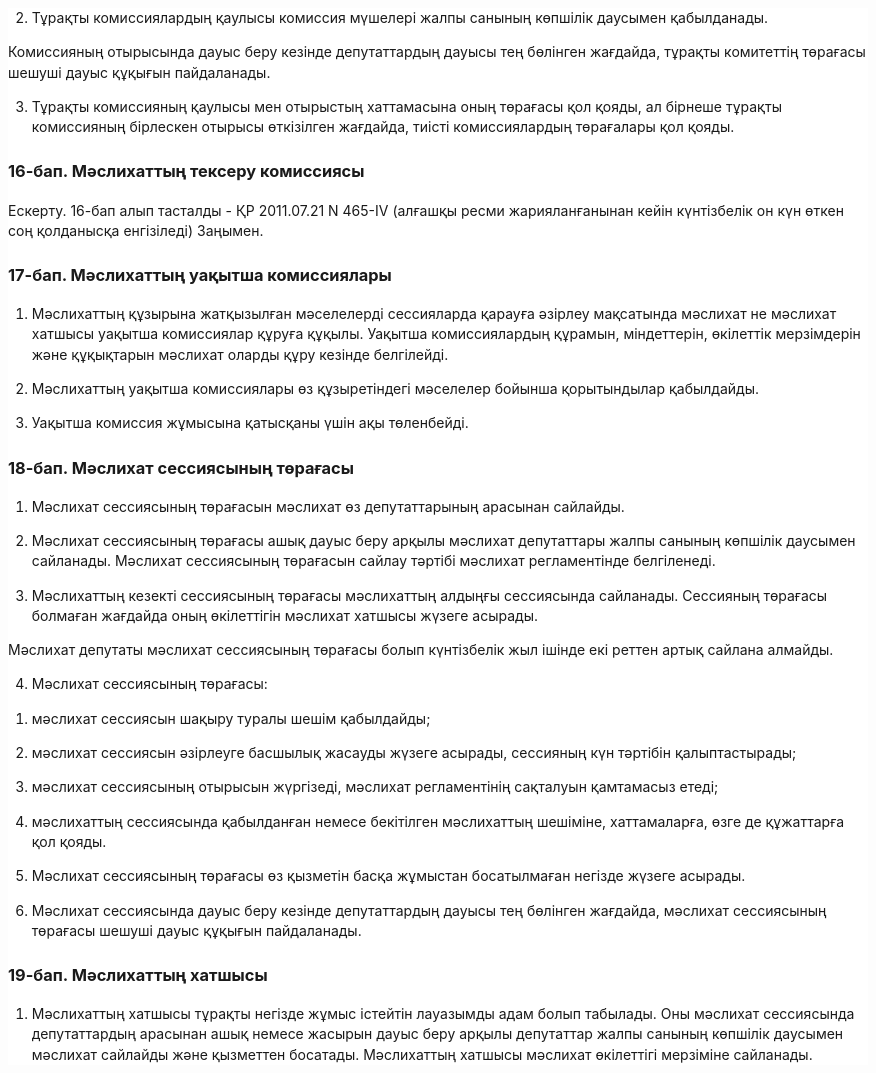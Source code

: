 2. Тұрақты комиссиялардың қаулысы комиссия мүшелерi жалпы санының көпшiлiк даусымен қабылданады.

Комиссияның отырысында дауыс беру кезiнде депутаттардың дауысы тең бөлiнген жағдайда, тұрақты комитеттiң төрағасы шешушi дауыс құқығын пайдаланады.

3. Тұрақты комиссияның қаулысы мен отырыстың хаттамасына оның төрағасы қол қояды, ал бiрнеше тұрақты комиссияның бiрлескен отырысы өткiзiлген жағдайда, тиiстi комиссиялардың төрағалары қол қояды.

### 16-бап. Мәслихаттың тексеру комиссиясы

Ескерту. 16-бап алып тасталды - ҚР 2011.07.21 N 465-IV (алғашқы ресми жарияланғанынан кейін күнтізбелік он күн өткен соң қолданысқа енгізіледі) Заңымен.

### 17-бап. Мәслихаттың уақытша комиссиялары

1. Мәслихаттың құзырына жатқызылған мәселелердi сессияларда қарауға әзiрлеу мақсатында мәслихат не мәслихат хатшысы уақытша комиссиялар құруға құқылы. Уақытша комиссиялардың құрамын, мiндеттерiн, өкiлеттiк мерзiмдерiн және құқықтарын мәслихат оларды құру кезiнде белгiлейдi.

2. Мәслихаттың уақытша комиссиялары өз құзыретiндегi мәселелер бойынша қорытындылар қабылдайды.

3. Уақытша комиссия жұмысына қатысқаны үшiн ақы төленбейдi.

### 18-бап. Мәслихат сессиясының төрағасы

1. Мәслихат сессиясының төрағасын мәслихат өз депутаттарының арасынан сайлайды.

2. Мәслихат сессиясының төрағасы ашық дауыс беру арқылы мәслихат депутаттары жалпы санының көпшiлiк даусымен сайланады. Мәслихат сессиясының төрағасын сайлау тәртiбi мәслихат регламентiнде белгiленедi.

3. Мәслихаттың кезектi сессиясының төрағасы мәслихаттың алдыңғы сессиясында сайланады. Сессияның төрағасы болмаған жағдайда оның өкiлеттiгiн мәслихат хатшысы жүзеге асырады.

Мәслихат депутаты мәслихат сессиясының төрағасы болып күнтiзбелiк жыл iшiнде екi реттен артық сайлана алмайды.

4. Мәслихат сессиясының төрағасы:

1) мәслихат сессиясын шақыру туралы шешiм қабылдайды;

2) мәслихат сессиясын әзiрлеуге басшылық жасауды жүзеге асырады, сессияның күн тәртiбiн қалыптастырады;

3) мәслихат сессиясының отырысын жүргiзедi, мәслихат регламентiнiң сақталуын қамтамасыз етедi;

4) мәслихаттың сессиясында қабылданған немесе бекiтiлген мәслихаттың шешiмiне, хаттамаларға, өзге де құжаттарға қол қояды.

5. Мәслихат сессиясының төрағасы өз қызметiн басқа жұмыстан босатылмаған негiзде жүзеге асырады.

6. Мәслихат сессиясында дауыс беру кезiнде депутаттардың дауысы тең бөлiнген жағдайда, мәслихат сессиясының төрағасы шешушi дауыс құқығын пайдаланады.

### 19-бап. Мәслихаттың хатшысы

1. Мәслихаттың хатшысы тұрақты негiзде жұмыс iстейтiн лауазымды адам болып табылады. Оны мәслихат сессиясында депутаттардың арасынан ашық немесе жасырын дауыс беру арқылы депутаттар жалпы санының көпшiлiк даусымен мәслихат сайлайды және қызметтен босатады. Мәслихаттың хатшысы мәслихат өкiлеттiгi мерзiмiне сайланады.
